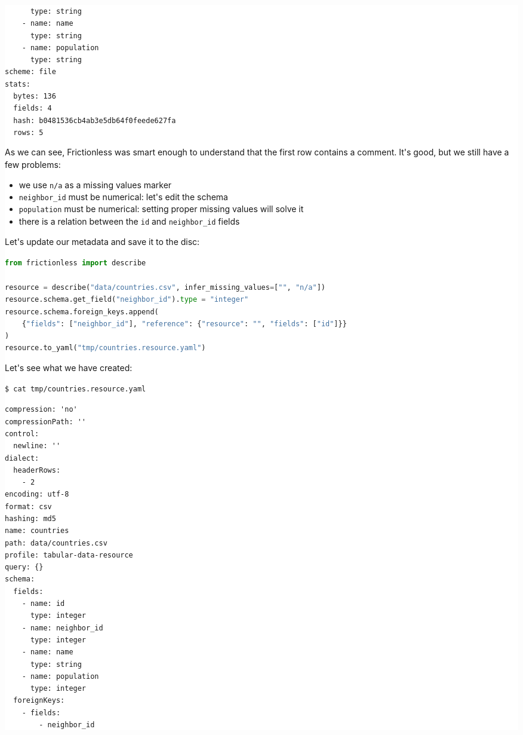           type: string
        - name: name
          type: string
        - name: population
          type: string
    scheme: file
    stats:
      bytes: 136
      fields: 4
      hash: b0481536cb4ab3e5db64f0feede627fa
      rows: 5



As we can see, Frictionless was smart enough to understand that the first row contains a comment. It's good, but we still have a few problems:
- we use `n/a` as a missing values marker
- `neighbor_id` must be numerical: let's edit the schema
- `population` must be numerical: setting proper missing values will solve it
- there is a relation between the `id` and `neighbor_id` fields

Let's update our metadata and save it to the disc:


```python
from frictionless import describe

resource = describe("data/countries.csv", infer_missing_values=["", "n/a"])
resource.schema.get_field("neighbor_id").type = "integer"
resource.schema.foreign_keys.append(
    {"fields": ["neighbor_id"], "reference": {"resource": "", "fields": ["id"]}}
)
resource.to_yaml("tmp/countries.resource.yaml")
```

Let's see what we have created:


```bash
$ cat tmp/countries.resource.yaml
```

    compression: 'no'
    compressionPath: ''
    control:
      newline: ''
    dialect:
      headerRows:
        - 2
    encoding: utf-8
    format: csv
    hashing: md5
    name: countries
    path: data/countries.csv
    profile: tabular-data-resource
    query: {}
    schema:
      fields:
        - name: id
          type: integer
        - name: neighbor_id
          type: integer
        - name: name
          type: string
        - name: population
          type: integer
      foreignKeys:
        - fields:
            - neighbor_id